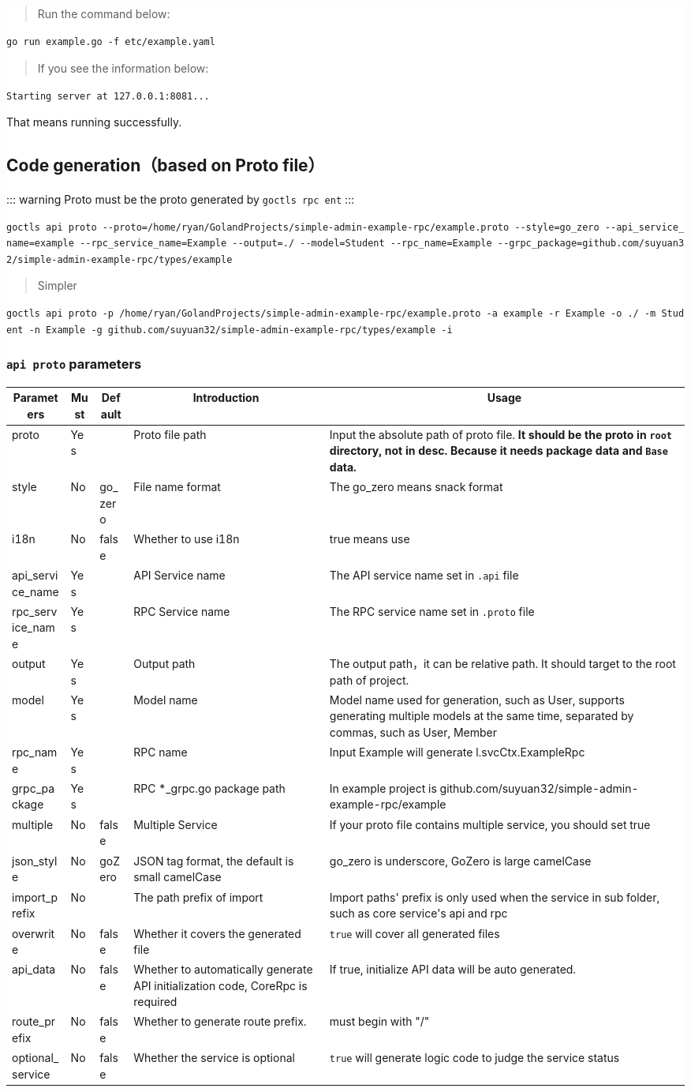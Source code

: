 ```yaml
```

> Run the command below:

```shell
go run example.go -f etc/example.yaml
```

> If you see the information below:

```shell
Starting server at 127.0.0.1:8081...
```

That means running successfully.

## Code generation（based on Proto file）

::: warning
Proto must be the proto generated by `goctls rpc ent`
:::

```shell
goctls api proto --proto=/home/ryan/GolandProjects/simple-admin-example-rpc/example.proto --style=go_zero --api_service_name=example --rpc_service_name=Example --output=./ --model=Student --rpc_name=Example --grpc_package=github.com/suyuan32/simple-admin-example-rpc/types/example
```

> Simpler

```shell
goctls api proto -p /home/ryan/GolandProjects/simple-admin-example-rpc/example.proto -a example -r Example -o ./ -m Student -n Example -g github.com/suyuan32/simple-admin-example-rpc/types/example -i
```

### `api proto` parameters

| Parameters         | Must | Default | Introduction                                                                   | Usage                                                                                                                                              |
|--------------------|------|---------|--------------------------------------------------------------------------------|----------------------------------------------------------------------------------------------------------------------------------------------------|
| proto              | Yes  |         | Proto file path                                                                | Input the absolute path of proto file. **It should be the proto in `root` directory, not in desc. Because it needs package data and `Base` data.** |
| style              | No   | go_zero | File name format                                                               | The go_zero means snack format                                                                                                                     |
| i18n               | No   | false   | Whether to use i18n                                                            | true means use                                                                                                                                     |
| api_service_name   | Yes  |         | API Service name                                                               | The API service name set in `.api` file                                                                                                            |
| rpc_service_name   | Yes  |         | RPC Service name                                                               | The RPC service name set in `.proto` file                                                                                                          |
| output             | Yes  |         | Output path                                                                    | The output path，it can be relative path. It should target to the root path of project.                                                             |
| model              | Yes  |         | Model name                                                                     | Model name used for generation, such as User, supports generating multiple models at the same time, separated by commas, such as User, Member      |
| rpc_name           | Yes  |         | RPC name                                                                       | Input Example will generate l.svcCtx.ExampleRpc                                                                                                    |
| grpc_package       | Yes  |         | RPC \*\_grpc.go package path                                                   | In example project is github.com/suyuan32/simple-admin-example-rpc/example                                                                         |
| multiple           | No   | false   | Multiple Service                                                               | If your proto file contains multiple service, you should set true                                                                                  |
| json_style         | No   | goZero  | JSON tag format, the default is small camelCase                                | go_zero is underscore, GoZero is large camelCase                                                                                                   |
| import_prefix      | No   |         | The path prefix of import                                                      | Import paths' prefix is only used when the service in sub folder, such as core service's api and rpc                                               |
| overwrite          | No   | false   | Whether it covers the generated file                                           | `true` will cover all generated files                                                                                                              |
| api_data           | No   | false   | Whether to automatically generate API initialization code, CoreRpc is required | If true, initialize API data will be auto generated.                                                                                               |
| route_prefix       | No   | false   | Whether to generate route prefix.                                              | must begin with "/"                                                                                                                                |
| optional_service   | No   | false   | Whether the service is optional                                                | `true` will generate logic code to judge the service status                                                                                        |